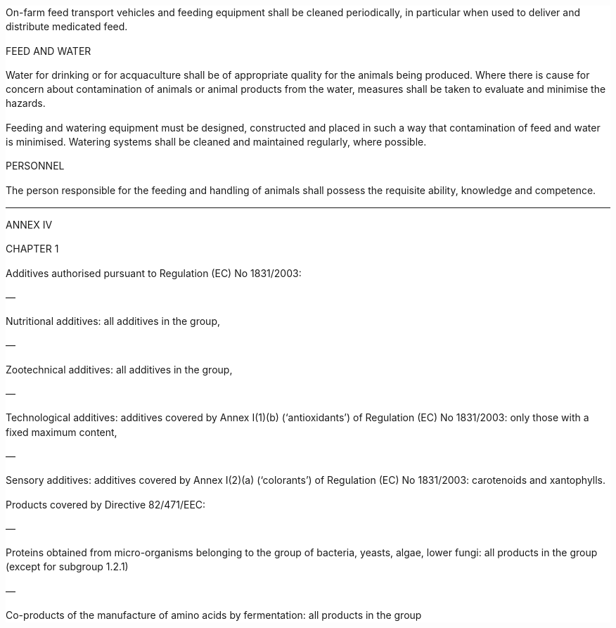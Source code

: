 On-farm feed transport vehicles and feeding equipment shall be cleaned periodically, in particular when used to deliver and distribute medicated feed.

FEED AND WATER

Water for drinking or for acquaculture shall be of appropriate quality for the animals being produced. Where there is cause for concern about contamination of animals or animal products from the water, measures shall be taken to evaluate and minimise the hazards.

Feeding and watering equipment must be designed, constructed and placed in such a way that contamination of feed and water is minimised. Watering systems shall be cleaned and maintained regularly, where possible.

PERSONNEL

The person responsible for the feeding and handling of animals shall possess the requisite ability, knowledge and competence.

* * *

ANNEX IV

CHAPTER 1

Additives authorised pursuant to Regulation (EC) No 1831/2003:

  

—

Nutritional additives: all additives in the group,

  

—

Zootechnical additives: all additives in the group,

  

—

Technological additives: additives covered by Annex I(1)(b) (‘antioxidants’) of Regulation (EC) No 1831/2003: only those with a fixed maximum content,

  

—

Sensory additives: additives covered by Annex I(2)(a) (‘colorants’) of Regulation (EC) No 1831/2003: carotenoids and xantophylls.

Products covered by Directive 82/471/EEC:

  

—

Proteins obtained from micro-organisms belonging to the group of bacteria, yeasts, algae, lower fungi: all products in the group (except for subgroup 1.2.1)

  

—

Co-products of the manufacture of amino acids by fermentation: all products in the group
